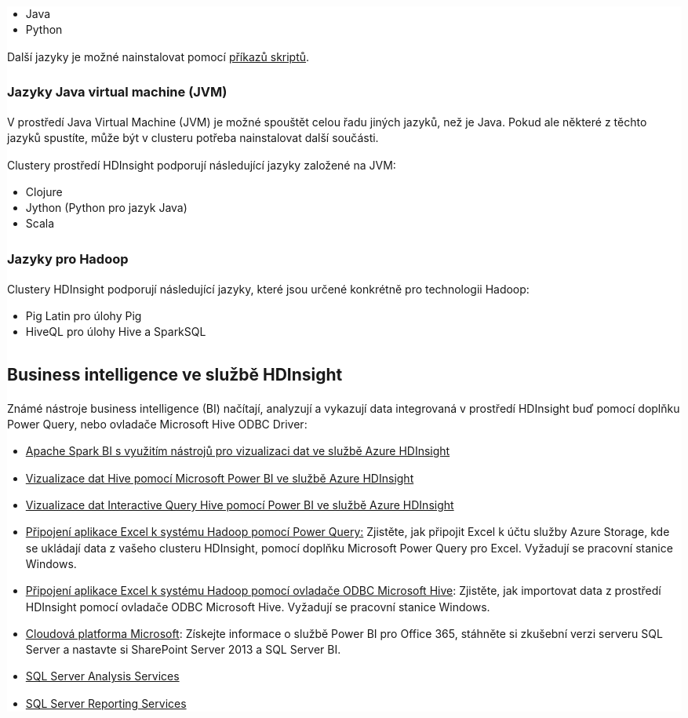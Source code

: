 * Java
* Python

Další jazyky je možné nainstalovat pomocí [příkazů skriptů](../hdinsight-hadoop-script-actions-linux.md).

### <a name="java-virtual-machine-jvm-languages"></a>Jazyky Java virtual machine (JVM)
V prostředí Java Virtual Machine (JVM) je možné spouštět celou řadu jiných jazyků, než je Java. Pokud ale některé z těchto jazyků spustíte, může být v clusteru potřeba nainstalovat další součásti.

Clustery prostředí HDInsight podporují následující jazyky založené na JVM:

* Clojure
* Jython (Python pro jazyk Java)
* Scala

### <a name="hadoop-specific-languages"></a>Jazyky pro Hadoop
Clustery HDInsight podporují následující jazyky, které jsou určené konkrétně pro technologii Hadoop:

* Pig Latin pro úlohy Pig
* HiveQL pro úlohy Hive a SparkSQL

## <a name="business-intelligence-on-hdinsight"></a>Business intelligence ve službě HDInsight
Známé nástroje business intelligence (BI) načítají, analyzují a vykazují data integrovaná v prostředí HDInsight buď pomocí doplňku Power Query, nebo ovladače Microsoft Hive ODBC Driver:

* [Apache Spark BI s využitím nástrojů pro vizualizaci dat ve službě Azure HDInsight](../spark/apache-spark-use-bi-tools.md)

* [Vizualizace dat Hive pomocí Microsoft Power BI ve službě Azure HDInsight](apache-hadoop-connect-hive-power-bi.md) 

* [Vizualizace dat Interactive Query Hive pomocí Power BI ve službě Azure HDInsight](../interactive-query/apache-hadoop-connect-hive-power-bi-directquery.md)

* [Připojení aplikace Excel k systému Hadoop pomocí Power Query:](apache-hadoop-connect-excel-power-query.md) Zjistěte, jak připojit Excel k účtu služby Azure Storage, kde se ukládají data z vašeho clusteru HDInsight, pomocí doplňku Microsoft Power Query pro Excel. Vyžadují se pracovní stanice Windows. 

* [Připojení aplikace Excel k systému Hadoop pomocí ovladače ODBC Microsoft Hive](apache-hadoop-connect-excel-hive-odbc-driver.md): Zjistěte, jak importovat data z prostředí HDInsight pomocí ovladače ODBC Microsoft Hive. Vyžadují se pracovní stanice Windows. 

* [Cloudová platforma Microsoft](http://www.microsoft.com/server-cloud/solutions/business-intelligence/default.aspx): Získejte informace o službě Power BI pro Office 365, stáhněte si zkušební verzi serveru SQL Server a nastavte si SharePoint Server 2013 a SQL Server BI.

* [SQL Server Analysis Services](http://msdn.microsoft.com/library/hh231701.aspx)

* [SQL Server Reporting Services](http://msdn.microsoft.com/library/ms159106.aspx)

